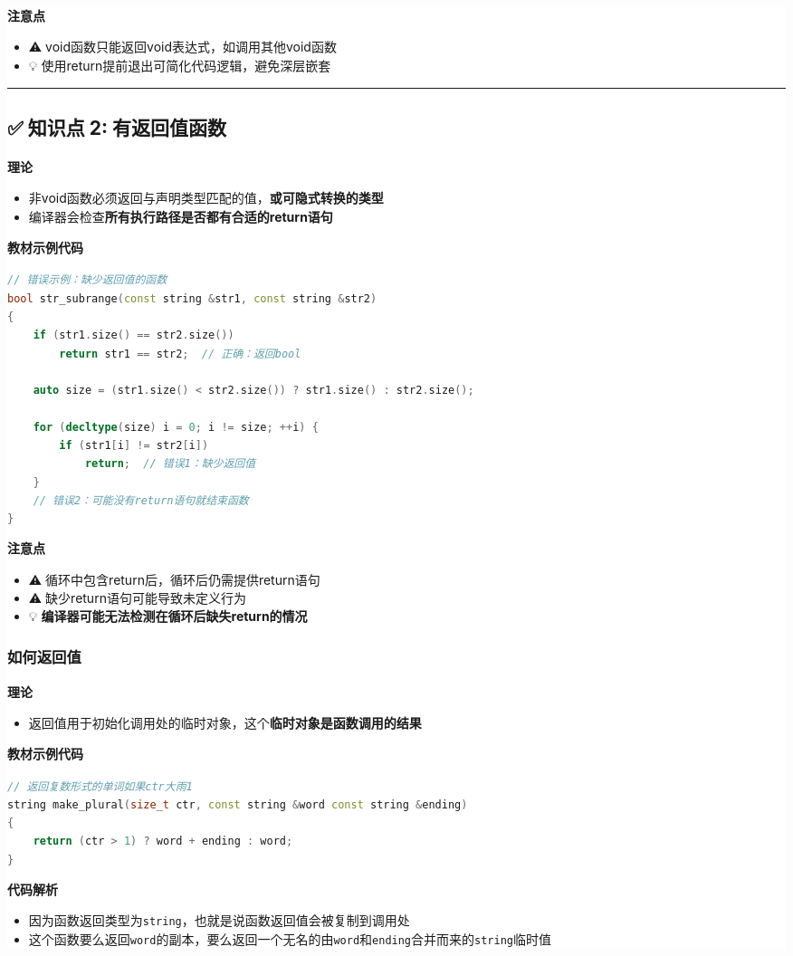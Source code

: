 **注意点**
* ⚠️ void函数只能返回void表达式，如调用其他void函数
* 💡 使用return提前退出可简化代码逻辑，避免深层嵌套

---

<a id="id2"></a>
## ✅ 知识点 2: 有返回值函数

**理论**
* 非void函数必须返回与声明类型匹配的值，**或可隐式转换的类型**
* 编译器会检查**所有执行路径是否都有合适的return语句**


**教材示例代码**
```cpp
// 错误示例：缺少返回值的函数
bool str_subrange(const string &str1, const string &str2)
{
    if (str1.size() == str2.size())
        return str1 == str2;  // 正确：返回bool
        
    auto size = (str1.size() < str2.size()) ? str1.size() : str2.size();
    
    for (decltype(size) i = 0; i != size; ++i) {
        if (str1[i] != str2[i])
            return;  // 错误1：缺少返回值
    }
    // 错误2：可能没有return语句就结束函数
}
```

**注意点**
* ⚠️ 循环中包含return后，循环后仍需提供return语句
* ⚠️ 缺少return语句可能导致未定义行为
* 💡 **编译器可能无法检测在循环后缺失return的情况**

<a id="return-how"></a>
### 如何返回值

**理论**
* 返回值用于初始化调用处的临时对象，这个**临时对象是函数调用的结果**

**教材示例代码**
```cpp
// 返回复数形式的单词如果ctr大雨1
string make_plural(size_t ctr, const string &word const string &ending)
{
    return (ctr > 1) ? word + ending : word;
}
```
**代码解析**
*   因为函数返回类型为`string`，也就是说函数返回值会被复制到调用处
*   这个函数要么返回`word`的副本，要么返回一个无名的由`word`和`ending`合并而来的`string`临时值
